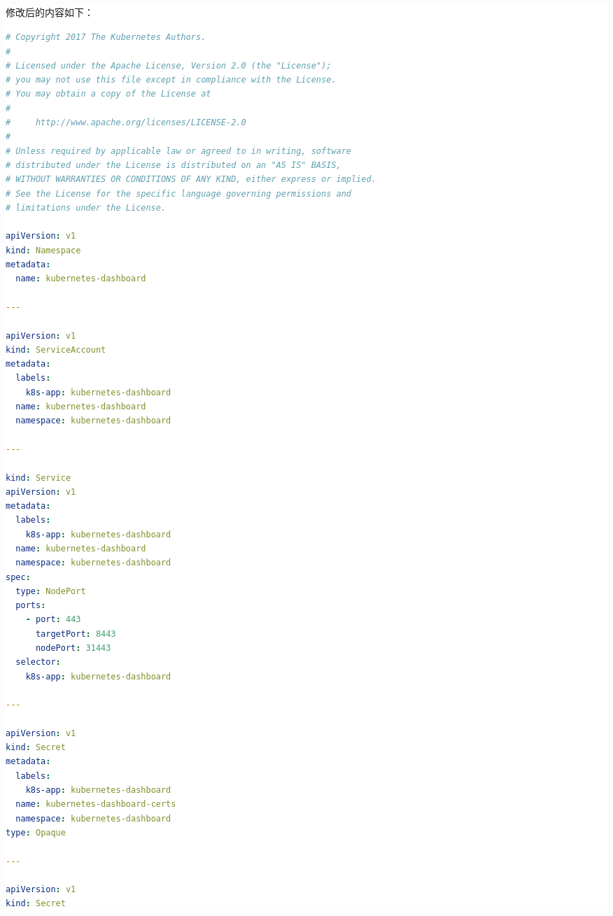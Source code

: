 修改后的内容如下：
```yaml
# Copyright 2017 The Kubernetes Authors.
#
# Licensed under the Apache License, Version 2.0 (the "License");
# you may not use this file except in compliance with the License.
# You may obtain a copy of the License at
#
#     http://www.apache.org/licenses/LICENSE-2.0
#
# Unless required by applicable law or agreed to in writing, software
# distributed under the License is distributed on an "AS IS" BASIS,
# WITHOUT WARRANTIES OR CONDITIONS OF ANY KIND, either express or implied.
# See the License for the specific language governing permissions and
# limitations under the License.

apiVersion: v1
kind: Namespace
metadata:
  name: kubernetes-dashboard

---

apiVersion: v1
kind: ServiceAccount
metadata:
  labels:
    k8s-app: kubernetes-dashboard
  name: kubernetes-dashboard
  namespace: kubernetes-dashboard

---

kind: Service
apiVersion: v1
metadata:
  labels:
    k8s-app: kubernetes-dashboard
  name: kubernetes-dashboard
  namespace: kubernetes-dashboard
spec:
  type: NodePort
  ports:
    - port: 443
      targetPort: 8443
      nodePort: 31443
  selector:
    k8s-app: kubernetes-dashboard

---

apiVersion: v1
kind: Secret
metadata:
  labels:
    k8s-app: kubernetes-dashboard
  name: kubernetes-dashboard-certs
  namespace: kubernetes-dashboard
type: Opaque

---

apiVersion: v1
kind: Secret
```